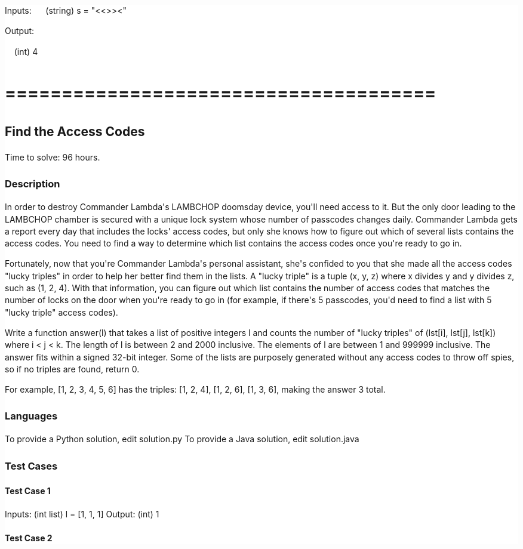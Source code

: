 Inputs:
 
   (string) s = "<<>><"

Output:

    (int) 4

# ======================================
## Find the Access Codes

Time to solve: 96 hours.

### Description

In order to destroy Commander Lambda's LAMBCHOP doomsday device, you'll need access to it. But the only door leading to the LAMBCHOP chamber is secured with a unique lock system whose number of passcodes changes daily. Commander Lambda gets a report every day that includes the locks' access codes, but only she knows how to figure out which of several lists contains the access codes. You need to find a way to determine which list contains the access codes once you're ready to go in. 

Fortunately, now that you're Commander Lambda's personal assistant, she's confided to you that she made all the access codes "lucky triples" in order to help her better find them in the lists. A "lucky triple" is a tuple (x, y, z) where x divides y and y divides z, such as (1, 2, 4). With that information, you can figure out which list contains the number of access codes that matches the number of locks on the door when you're ready to go in (for example, if there's 5 passcodes, you'd need to find a list with 5 "lucky triple" access codes).

Write a function answer(l) that takes a list of positive integers l and counts the number of "lucky triples" of (lst[i], lst[j], lst[k]) where i < j < k.  The length of l is between 2 and 2000 inclusive.  The elements of l are between 1 and 999999 inclusive.  The answer fits within a signed 32-bit integer. Some of the lists are purposely generated without any access codes to throw off spies, so if no triples are found, return 0. 

For example, [1, 2, 3, 4, 5, 6] has the triples: [1, 2, 4], [1, 2, 6], [1, 3, 6], making the answer 3 total.

### Languages

To provide a Python solution, edit solution.py
To provide a Java solution, edit solution.java

### Test Cases

#### Test Case 1

Inputs:
    (int list) l = [1, 1, 1]
Output:
    (int) 1

#### Test Case 2
